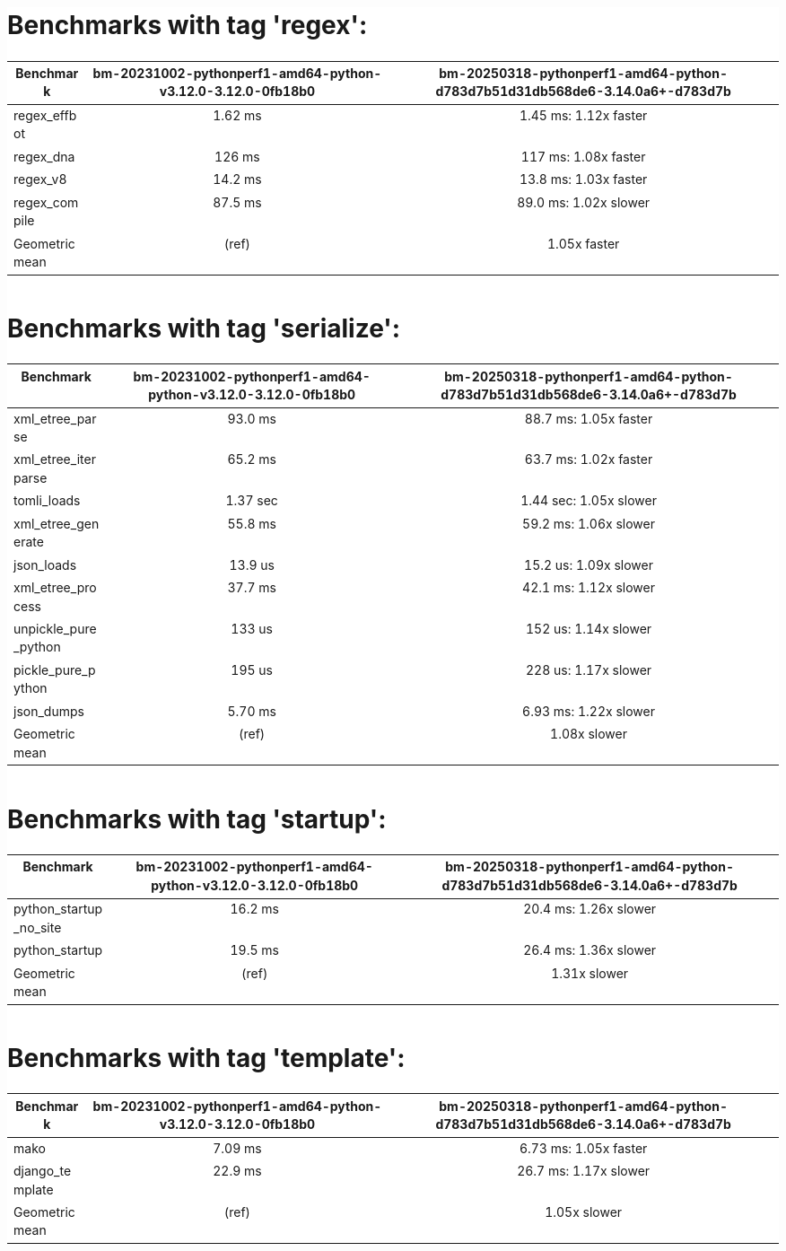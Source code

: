 Benchmarks with tag 'regex':
============================

| Benchmark      | bm-20231002-pythonperf1-amd64-python-v3.12.0-3.12.0-0fb18b0 | bm-20250318-pythonperf1-amd64-python-d783d7b51d31db568de6-3.14.0a6+-d783d7b |
|----------------|:-----------------------------------------------------------:|:---------------------------------------------------------------------------:|
| regex_effbot   | 1.62 ms                                                     | 1.45 ms: 1.12x faster                                                       |
| regex_dna      | 126 ms                                                      | 117 ms: 1.08x faster                                                        |
| regex_v8       | 14.2 ms                                                     | 13.8 ms: 1.03x faster                                                       |
| regex_compile  | 87.5 ms                                                     | 89.0 ms: 1.02x slower                                                       |
| Geometric mean | (ref)                                                       | 1.05x faster                                                                |

Benchmarks with tag 'serialize':
================================

| Benchmark            | bm-20231002-pythonperf1-amd64-python-v3.12.0-3.12.0-0fb18b0 | bm-20250318-pythonperf1-amd64-python-d783d7b51d31db568de6-3.14.0a6+-d783d7b |
|----------------------|:-----------------------------------------------------------:|:---------------------------------------------------------------------------:|
| xml_etree_parse      | 93.0 ms                                                     | 88.7 ms: 1.05x faster                                                       |
| xml_etree_iterparse  | 65.2 ms                                                     | 63.7 ms: 1.02x faster                                                       |
| tomli_loads          | 1.37 sec                                                    | 1.44 sec: 1.05x slower                                                      |
| xml_etree_generate   | 55.8 ms                                                     | 59.2 ms: 1.06x slower                                                       |
| json_loads           | 13.9 us                                                     | 15.2 us: 1.09x slower                                                       |
| xml_etree_process    | 37.7 ms                                                     | 42.1 ms: 1.12x slower                                                       |
| unpickle_pure_python | 133 us                                                      | 152 us: 1.14x slower                                                        |
| pickle_pure_python   | 195 us                                                      | 228 us: 1.17x slower                                                        |
| json_dumps           | 5.70 ms                                                     | 6.93 ms: 1.22x slower                                                       |
| Geometric mean       | (ref)                                                       | 1.08x slower                                                                |

Benchmarks with tag 'startup':
==============================

| Benchmark              | bm-20231002-pythonperf1-amd64-python-v3.12.0-3.12.0-0fb18b0 | bm-20250318-pythonperf1-amd64-python-d783d7b51d31db568de6-3.14.0a6+-d783d7b |
|------------------------|:-----------------------------------------------------------:|:---------------------------------------------------------------------------:|
| python_startup_no_site | 16.2 ms                                                     | 20.4 ms: 1.26x slower                                                       |
| python_startup         | 19.5 ms                                                     | 26.4 ms: 1.36x slower                                                       |
| Geometric mean         | (ref)                                                       | 1.31x slower                                                                |

Benchmarks with tag 'template':
===============================

| Benchmark       | bm-20231002-pythonperf1-amd64-python-v3.12.0-3.12.0-0fb18b0 | bm-20250318-pythonperf1-amd64-python-d783d7b51d31db568de6-3.14.0a6+-d783d7b |
|-----------------|:-----------------------------------------------------------:|:---------------------------------------------------------------------------:|
| mako            | 7.09 ms                                                     | 6.73 ms: 1.05x faster                                                       |
| django_template | 22.9 ms                                                     | 26.7 ms: 1.17x slower                                                       |
| Geometric mean  | (ref)                                                       | 1.05x slower                                                                |
